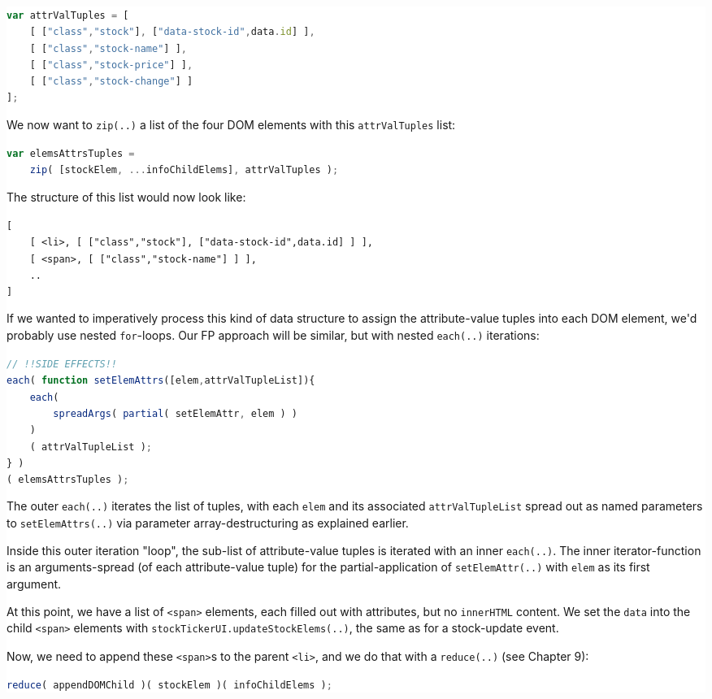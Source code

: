 ```js
var attrValTuples = [
    [ ["class","stock"], ["data-stock-id",data.id] ],
    [ ["class","stock-name"] ],
    [ ["class","stock-price"] ],
    [ ["class","stock-change"] ]
];
```

We now want to `zip(..)` a list of the four DOM elements with this `attrValTuples` list:

```js
var elemsAttrsTuples =
    zip( [stockElem, ...infoChildElems], attrValTuples );
```

The structure of this list would now look like:

```
[
    [ <li>, [ ["class","stock"], ["data-stock-id",data.id] ] ],
    [ <span>, [ ["class","stock-name"] ] ],
    ..
]
```

If we wanted to imperatively process this kind of data structure to assign the attribute-value tuples into each DOM element, we'd probably use nested `for`-loops. Our FP approach will be similar, but with nested `each(..)` iterations:

```js
// !!SIDE EFFECTS!!
each( function setElemAttrs([elem,attrValTupleList]){
    each(
        spreadArgs( partial( setElemAttr, elem ) )
    )
    ( attrValTupleList );
} )
( elemsAttrsTuples );
```

The outer `each(..)` iterates the list of tuples, with each `elem` and its associated `attrValTupleList` spread out as named parameters to `setElemAttrs(..)` via parameter array-destructuring as explained earlier.

Inside this outer iteration "loop", the sub-list of attribute-value tuples is iterated with an inner `each(..)`. The inner iterator-function is an arguments-spread (of each attribute-value tuple) for the partial-application of `setElemAttr(..)` with `elem` as its first argument.

At this point, we have a list of `<span>` elements, each filled out with attributes, but no `innerHTML` content. We set the `data` into the child `<span>` elements with `stockTickerUI.updateStockElems(..)`, the same as for a stock-update event.

Now, we need to append these `<span>`s to the parent `<li>`, and we do that with a `reduce(..)` (see Chapter 9):

```js
reduce( appendDOMChild )( stockElem )( infoChildElems );
```
